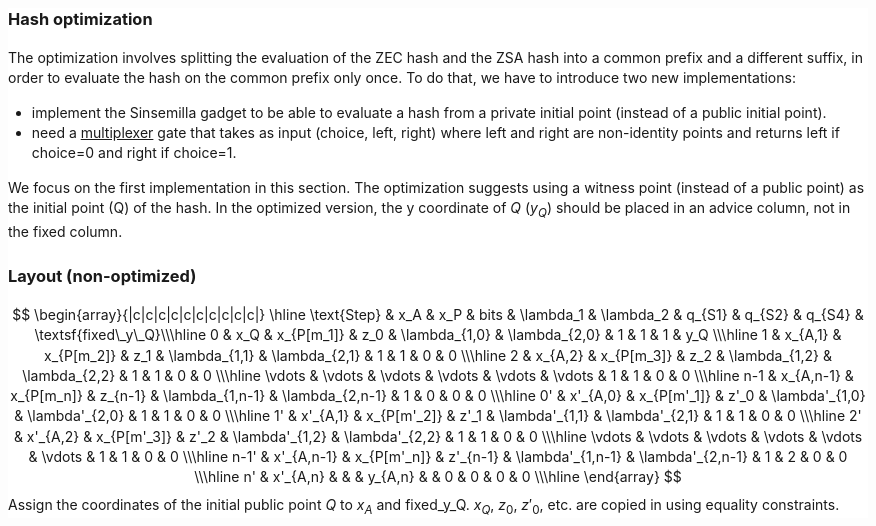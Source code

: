 ### Hash optimization
The optimization involves splitting the evaluation of the ZEC hash and the ZSA hash into a common prefix and a different suffix, 
in order to evaluate the hash on the common prefix only once. 
To do that, we have to introduce two new implementations:
- implement the Sinsemilla gadget to be able to evaluate a hash from a private initial point (instead of a public initial point). 
- need a [multiplexer](https://zcash.github.io/halo2/design/gadgets/cond_swap.html) gate that takes as input (choice, left, right) where left and right are non-identity points and returns left if choice=0 and right if choice=1. 

We focus on the first implementation in this section.
The optimization suggests using a witness point (instead of a public point) as the initial point (Q) of the hash.
In the optimized version, the y coordinate of $Q$ ($y_Q$) should be placed in an advice column, not in the fixed column. 




### Layout (non-optimized)
$$
\begin{array}{|c|c|c|c|c|c|c|c|c|c|}
\hline
\text{Step} &    x_A     &    x_P      &   bits   &    \lambda_1     &   \lambda_2      & q_{S1} & q_{S2} &    q_{S4}  & \textsf{fixed\_y\_Q}\\\hline
    0       & x_Q        & x_{P[m_1]}  & z_0      & \lambda_{1,0}    & \lambda_{2,0}    & 1      & 1      &     1      &    y_Q              \\\hline
    1       & x_{A,1}    & x_{P[m_2]}  & z_1      & \lambda_{1,1}    & \lambda_{2,1}    & 1      & 1      &     0      &     0               \\\hline
    2       & x_{A,2}    & x_{P[m_3]}  & z_2      & \lambda_{1,2}    & \lambda_{2,2}    & 1      & 1      &     0      &     0               \\\hline
  \vdots    & \vdots     & \vdots      & \vdots   & \vdots           & \vdots           & 1      & 1      &     0      &     0               \\\hline
   n-1      & x_{A,n-1}  & x_{P[m_n]}  & z_{n-1}  & \lambda_{1,n-1}  & \lambda_{2,n-1}  & 1      & 0      &     0      &     0               \\\hline
    0'      & x'_{A,0}   & x_{P[m'_1]} & z'_0     & \lambda'_{1,0}   & \lambda'_{2,0}   & 1      & 1      &     0      &     0               \\\hline
    1'      & x'_{A,1}   & x_{P[m'_2]} & z'_1     & \lambda'_{1,1}   & \lambda'_{2,1}   & 1      & 1      &     0      &     0               \\\hline
    2'      & x'_{A,2}   & x_{P[m'_3]} & z'_2     & \lambda'_{1,2}   & \lambda'_{2,2}   & 1      & 1      &     0      &     0               \\\hline
  \vdots    & \vdots     & \vdots      & \vdots   & \vdots           & \vdots           & 1      & 1      &     0      &     0               \\\hline
   n-1'     & x'_{A,n-1} & x_{P[m'_n]} & z'_{n-1} & \lambda'_{1,n-1} & \lambda'_{2,n-1} & 1      & 2      &     0      &     0               \\\hline
    n'      &  x'_{A,n}  &             &          &       y_{A,n}    &                  & 0      & 0      &     0      &     0               \\\hline
\end{array}
$$
Assign the coordinates of the initial public point $Q$ to $x_A$ and $\textsf{fixed\_y\_Q}$.
$x_Q$, $z_0$, $z'_0$, etc. are copied in using equality constraints. 
